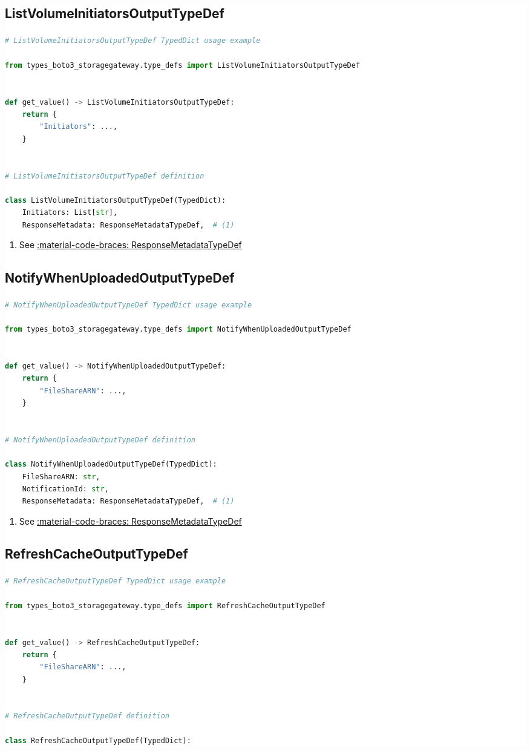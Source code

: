 ## ListVolumeInitiatorsOutputTypeDef

```python
# ListVolumeInitiatorsOutputTypeDef TypedDict usage example

from types_boto3_storagegateway.type_defs import ListVolumeInitiatorsOutputTypeDef


def get_value() -> ListVolumeInitiatorsOutputTypeDef:
    return {
        "Initiators": ...,
    }


# ListVolumeInitiatorsOutputTypeDef definition

class ListVolumeInitiatorsOutputTypeDef(TypedDict):
    Initiators: List[str],
    ResponseMetadata: ResponseMetadataTypeDef,  # (1)
```

1. See [:material-code-braces: ResponseMetadataTypeDef](./type_defs.md#responsemetadatatypedef)

## NotifyWhenUploadedOutputTypeDef

```python
# NotifyWhenUploadedOutputTypeDef TypedDict usage example

from types_boto3_storagegateway.type_defs import NotifyWhenUploadedOutputTypeDef


def get_value() -> NotifyWhenUploadedOutputTypeDef:
    return {
        "FileShareARN": ...,
    }


# NotifyWhenUploadedOutputTypeDef definition

class NotifyWhenUploadedOutputTypeDef(TypedDict):
    FileShareARN: str,
    NotificationId: str,
    ResponseMetadata: ResponseMetadataTypeDef,  # (1)
```

1. See [:material-code-braces: ResponseMetadataTypeDef](./type_defs.md#responsemetadatatypedef)

## RefreshCacheOutputTypeDef

```python
# RefreshCacheOutputTypeDef TypedDict usage example

from types_boto3_storagegateway.type_defs import RefreshCacheOutputTypeDef


def get_value() -> RefreshCacheOutputTypeDef:
    return {
        "FileShareARN": ...,
    }


# RefreshCacheOutputTypeDef definition

class RefreshCacheOutputTypeDef(TypedDict):
```